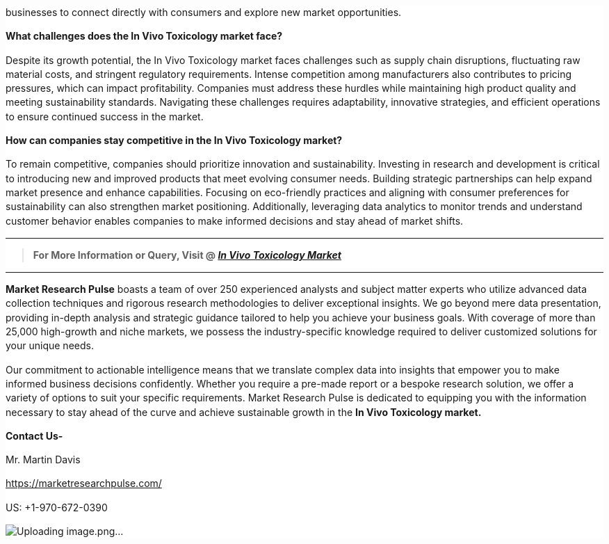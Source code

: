 businesses to connect directly with consumers and explore new market opportunities.</p><p><strong>What challenges does the In Vivo Toxicology market face?</strong></p><p>Despite its growth potential, the In Vivo Toxicology market faces challenges such as supply chain disruptions, fluctuating raw material costs, and stringent regulatory requirements. Intense competition among manufacturers also contributes to pricing pressures, which can impact profitability. Companies must address these hurdles while maintaining high product quality and meeting sustainability standards. Navigating these challenges requires adaptability, innovative strategies, and efficient operations to ensure continued success in the market.</p><p><strong>How can companies stay competitive in the In Vivo Toxicology market?</strong></p><p>To remain competitive, companies should prioritize innovation and sustainability. Investing in research and development is critical to introducing new and improved products that meet evolving consumer needs. Building strategic partnerships can help expand market presence and enhance capabilities. Focusing on eco-friendly practices and aligning with consumer preferences for sustainability can also strengthen market positioning. Additionally, leveraging data analytics to monitor trends and understand customer behavior enables companies to make informed decisions and stay ahead of market shifts.</p><hr /><blockquote><p><strong>For More Information or Query, Visit @&nbsp;<em><a href="https://marketresearchpulse.com/report/30009/in-vivo-toxicology-market?utm_source=Linkedin&utm_medium=025">In Vivo Toxicology Market</a></em></strong></p></blockquote><hr /><p><strong>Market Research Pulse</strong> boasts a team of over 250 experienced analysts and subject matter experts who utilize advanced data collection techniques and rigorous research methodologies to deliver exceptional insights. We go beyond mere data presentation, providing in-depth analysis and strategic guidance tailored to help you achieve your business goals. With coverage of more than 25,000 high-growth and niche markets, we possess the industry-specific knowledge required to deliver customized solutions for your unique needs.</p><p>Our commitment to actionable intelligence means that we translate complex data into insights that empower you to make informed business decisions confidently. Whether you require a pre-made report or a bespoke research solution, we offer a variety of options to suit your specific requirements. Market Research Pulse is dedicated to equipping you with the information necessary to stay ahead of the curve and achieve sustainable growth in the <strong>In Vivo Toxicology market.</strong></p><p><strong>Contact Us-</strong></p><p>Mr. Martin Davis</p><p>https://marketresearchpulse.com/</p><p>US: +1-970-672-0390</p>
![Uploading image.png…]()

